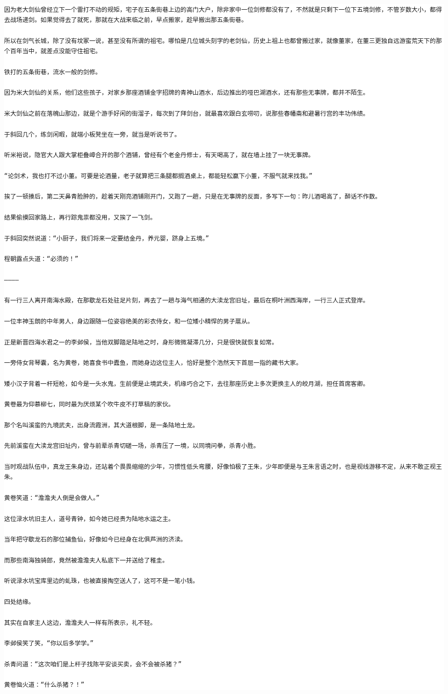     因为老大剑仙曾经立下一个雷打不动的规矩，宅子在五条街巷上边的高门大户，除非家中一位剑修都没有了，不然就是只剩下一位下五境剑修，不管岁数大小，都得去战场递剑。如果觉得去了就死，那就在大战来临之前，早点搬家，趁早搬出那五条街巷。

    所以在剑气长城，除了没有坟冢一说，甚至没有所谓的祖宅。哪怕是几位城头刻字的老剑仙，历史上祖上也都曾搬过家，就像董家，在董三更独自远游蛮荒天下的那个百年当中，就差点没能守住祖宅。

    铁打的五条街巷，流水一般的剑修。

    因为米大剑仙的关系，他们这些孩子，对家乡那座酒铺金字招牌的青神山酒水，后边推出的哑巴湖酒水，还有那些无事牌，都并不陌生。

    米大剑仙之前在落魄山那边，就是个游手好闲的街溜子，每次到了拜剑台，就最喜欢跟白玄唠叨，说那些春幡斋和避暑行宫的丰功伟绩。

    于斜回几个，练剑闲暇，就端小板凳坐在一旁，就当是听说书了。

    听米裕说，隐官大人跟大掌柜叠嶂合开的那个酒铺，曾经有个老金丹修士，有天喝高了，就在墙上挂了一块无事牌。

    “论剑术，我也打不过小董。可要是论酒量，老子就算把三条腿都搁酒桌上，都能轻松赢下小董，不服气就来找我。”

    挨了一顿揍后，第二天鼻青脸肿的，趁着天刚亮酒铺刚开门，又跑了一趟，只是在无事牌的反面，多写下一句：昨儿酒喝高了，醉话不作数。

    结果偷摸回家路上，再行踪鬼祟都没用，又挨了一飞剑。

    于斜回突然说道：“小厨子，我们将来一定要结金丹，养元婴，跻身上五境。”

    程朝露点头道：“必须的！”

    ————

    有一行三人离开南海水殿，在那歇龙石处驻足片刻，再去了一趟与海气相通的大渎龙宫旧址，最后在桐叶洲西海岸，一行三人正式登岸。

    一位丰神玉朗的中年男人，身边跟随一位姿容绝美的彩衣侍女，和一位矮小精悍的男子扈从。

    正是新晋四海水君之一的李邺侯，当他双脚踏足陆地之时，身形微微凝滞几分，只是很快就恢复如常。

    一旁侍女背琴囊，名为黄卷，她喜食书中蠹鱼，而她身边这位主人，恰好是整个浩然天下首屈一指的藏书大家。

    矮小汉子背着一杆短枪，如今是一头水鬼，生前便是止境武夫，机缘巧合之下，去往那座历史上多次更换主人的皎月湖，担任首席客卿。

    黄卷最为仰慕柳七，同时最为厌烦某个吹牛皮不打草稿的家伙。

    那个名叫溪蛮的九境武夫，出身流霞洲，其大道根脚，是一条陆地土龙。

    先前溪蛮在大渎龙宫旧址内，曾与前辈杀青切磋一场，杀青压了一境，以同境问拳，杀青小胜。

    当时观战队伍中，真龙王朱身边，还站着个畏畏缩缩的少年，习惯性低头弯腰，好像怕极了王朱，少年即便是与王朱言语之时，也是视线游移不定，从来不敢正视王朱。

    黄卷笑道：“澹澹夫人倒是会做人。”

    这位渌水坑旧主人，道号青钟，如今她已经贵为陆地水运之主。

    当年把守歇龙石的那位捕鱼仙，好像如今已经身在北俱芦洲的济渎。

    而那些南海独骑郎，竟然被澹澹夫人私底下一并送给了稚圭。

    听说渌水坑宝库里边的虬珠，也被直接掏空送人了，这可不是一笔小钱。

    四处结缘。

    其实在自家主人这边，澹澹夫人一样有所表示，礼不轻。

    李邺侯笑了笑，“你以后多学学。”

    杀青问道：“这次咱们是上杆子找陈平安谈买卖，会不会被杀猪？”

    黄卷恼火道：“什么杀猪？！”
